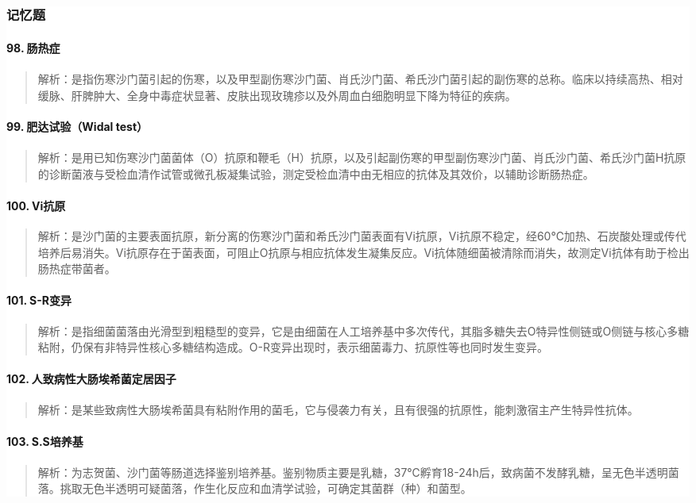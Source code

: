 


### 记忆题

#### 98. 肠热症

> 解析：是指伤寒沙门菌引起的伤寒，以及甲型副伤寒沙门菌、肖氏沙门菌、希氏沙门菌引起的副伤寒的总称。临床以持续高热、相对缓脉、肝脾肿大、全身中毒症状显著、皮肤出现玫瑰疹以及外周血白细胞明显下降为特征的疾病。







#### 99. 肥达试验（Widal test）

> 解析：是用已知伤寒沙门菌菌体（O）抗原和鞭毛（H）抗原，以及引起副伤寒的甲型副伤寒沙门菌、肖氏沙门菌、希氏沙门菌H抗原的诊断菌液与受检血清作试管或微孔板凝集试验，测定受检血清中由无相应的抗体及其效价，以辅助诊断肠热症。







#### 100. Vi抗原

> 解析：是沙门菌的主要表面抗原，新分离的伤寒沙门菌和希氏沙门菌表面有Vi抗原，Vi抗原不稳定，经60℃加热、石炭酸处理或传代培养后易消失。Vi抗原存在于菌表面，可阻止O抗原与相应抗体发生凝集反应。Vi抗体随细菌被清除而消失，故测定Vi抗体有助于检出肠热症带菌者。







#### 101. S-R变异

> 解析：是指细菌菌落由光滑型到粗糙型的变异，它是由细菌在人工培养基中多次传代，其脂多糖失去O特异性侧链或O侧链与核心多糖粘附，仍保有非特异性核心多糖结构造成。O-R变异出现时，表示细菌毒力、抗原性等也同时发生变异。







#### 102. 人致病性大肠埃希菌定居因子

> 解析：是某些致病性大肠埃希菌具有粘附作用的菌毛，它与侵袭力有关，且有很强的抗原性，能刺激宿主产生特异性抗体。







#### 103. S.S培养基

> 解析：为志贺菌、沙门菌等肠道选择鉴别培养基。鉴别物质主要是乳糖，37℃孵育18-24h后，致病菌不发酵乳糖，呈无色半透明菌落。挑取无色半透明可疑菌落，作生化反应和血清学试验，可确定其菌群（种）和菌型。









